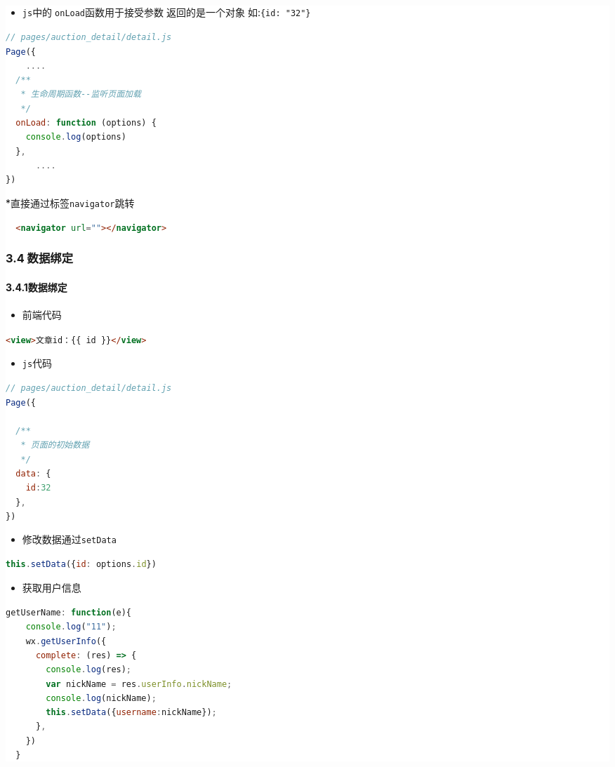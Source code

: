 * `js`中的 `onLoad`函数用于接受参数 返回的是一个对象 如:`{id: "32"}`

```js
// pages/auction_detail/detail.js
Page({
    ....
  /**
   * 生命周期函数--监听页面加载
   */
  onLoad: function (options) {
    console.log(options)
  },
      ....
})
```

*直接通过标签`navigator`跳转

```html
  <navigator url=""></navigator>
```

### 3.4 数据绑定

#### 3.4.1数据绑定

* 前端代码

```html
<view>文章id：{{ id }}</view>
```

* `js`代码

```js
// pages/auction_detail/detail.js
Page({

  /**
   * 页面的初始数据
   */
  data: {
    id:32
  },
})
```

* 修改数据通过`setData`

```js
this.setData({id: options.id})
```

* 获取用户信息

```js
getUserName: function(e){
    console.log("11");
    wx.getUserInfo({
      complete: (res) => {
        console.log(res);
        var nickName = res.userInfo.nickName;
        console.log(nickName);
        this.setData({username:nickName});
      },
    })
  }
```
